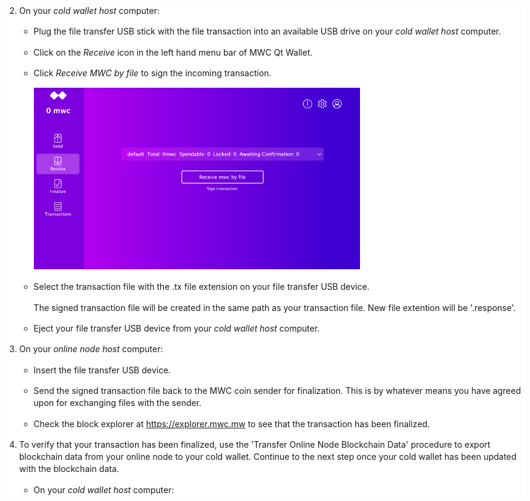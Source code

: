 2) On your _cold wallet host_ computer:

   * Plug the file transfer USB stick with the file transaction into an available USB drive on your _cold wallet host_ computer.

   * Click on the _Receive_ icon in the left hand menu bar of MWC Qt Wallet.

   * Click _Receive MWC by file_ to sign the incoming transaction.

       <img src="cold_wallet_images/receive_mwc.png" max-width="300" height="300"/>

   * Select the transaction file with the .tx file extension on your file transfer USB device.
     
     The signed transaction file will be created in the same path as your transaction file. New file extention will be '.response'.

   * Eject your file transfer USB device from your _cold wallet host_ computer.

3) On your _online node host_ computer:

   * Insert the file transfer USB device.

   * Send the signed transaction file back to the MWC coin sender for finalization. This is by whatever means you have agreed upon for exchanging files with the sender.

   * Check the block explorer at https://explorer.mwc.mw to see that the transaction has been finalized. 

4) To verify that your transaction has been finalized, use the 'Transfer Online Node Blockchain Data' procedure to export blockchain data from your online node to your cold wallet. Continue to the next step once your cold wallet has been updated with the blockchain data.

   * On your _cold wallet host_ computer:
